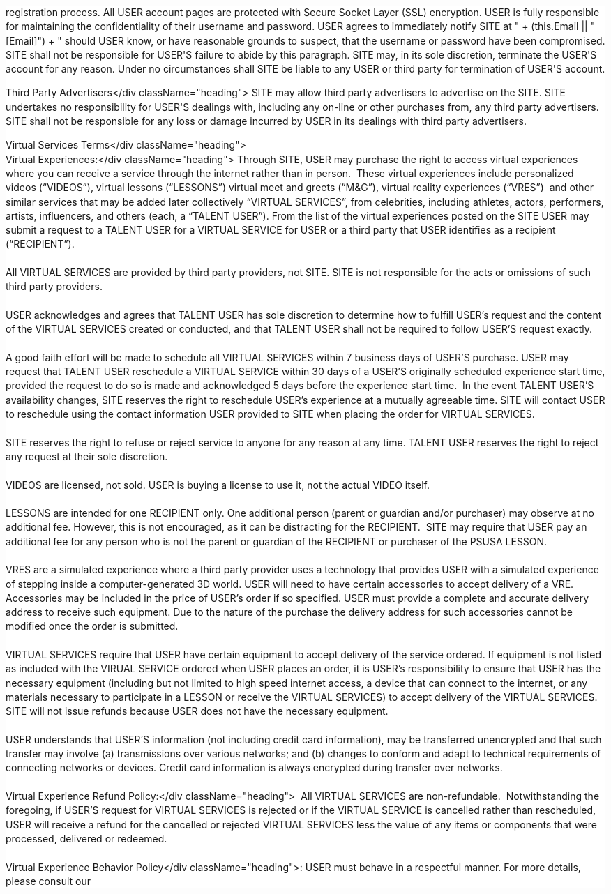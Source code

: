 registration process. All USER account pages are protected with Secure Socket Layer (SSL) encryption. USER is fully responsible for maintaining the confidentiality of their username and password. USER agrees to immediately notify SITE at " + (this.Email || "[Email]") + " should USER know, or have reasonable grounds to suspect, that the username or password have been compromised. SITE shall not be responsible for USER&#39;S failure to abide by this paragraph. SITE may, in its sole discretion, terminate the USER&#39;S account for any reason. Under no circumstances shall SITE be liable to any USER or third party for termination of USER&#39;S account.</p><p><div className="heading">Third Party Advertisers</div className="heading"><a name=37></a> SITE may allow third party advertisers to advertise on the SITE. SITE undertakes no responsibility for USER&#39;S dealings with, including any on-line or other purchases from, any third party advertisers. SITE shall not be responsible for any loss or damage incurred by USER in its dealings with third party advertisers.</p><p><div className="heading">Virtual Services Terms</div className="heading"><a name=38></a> <div className="heading">Virtual Experiences:</div className="heading"> Through SITE, USER may purchase the right to access virtual experiences where you can receive a service through the internet rather than in person.&nbsp; These virtual experiences include personalized videos (&ldquo;VIDEOS&rdquo;), virtual lessons (&ldquo;LESSONS&rdquo;) virtual meet and greets (&ldquo;M&amp;G&rdquo;), virtual reality experiences (&ldquo;VRES&rdquo;)&nbsp; and other similar services that may be added later collectively &ldquo;VIRTUAL SERVICES&rdquo;, from celebrities, including athletes, actors, performers, artists, influencers, and others (each, a &ldquo;TALENT USER&rdquo;). From the list of the virtual experiences posted on the SITE USER may submit a request to a TALENT USER for a VIRTUAL SERVICE for USER or a third party that USER identifies as a recipient (&ldquo;RECIPIENT&rdquo;).<br><br>All VIRTUAL SERVICES are provided by third party providers, not SITE. SITE is not responsible for the acts or omissions of such third party providers.<br><br>USER acknowledges and agrees that TALENT USER has sole discretion to determine how to fulfill USER&rsquo;s request and the content of the VIRTUAL SERVICES created or conducted, and that TALENT USER shall not be required to follow USER&rsquo;S request exactly.<br><br>A good faith effort will be made to schedule all VIRTUAL SERVICES within 7 business days of USER&rsquo;S purchase. USER may request that TALENT USER reschedule a VIRTUAL SERVICE within 30 days of a USER&rsquo;S originally scheduled experience start time, provided the request to do so is made and acknowledged 5 days before the experience start time.&nbsp; In the event TALENT USER&rsquo;S availability changes, SITE reserves the right to reschedule USER&rsquo;s experience at a mutually agreeable time. SITE will contact USER to reschedule using the contact information USER provided to SITE when placing the order for VIRTUAL SERVICES.<br><br>SITE reserves the right to refuse or reject service to anyone for any reason at any time. TALENT USER reserves the right to reject any request at their sole discretion.&nbsp;<br><br>VIDEOS are licensed, not sold. USER is buying a license to use it, not the actual VIDEO itself.<br><br>LESSONS are intended for one RECIPIENT only. One additional person (parent or guardian and/or purchaser) may observe at no additional fee. However, this is not encouraged, as it can be distracting for the RECIPIENT.&nbsp; SITE may require that USER pay an additional fee for any person who is not the parent or guardian of the RECIPIENT or purchaser of the PSUSA LESSON.<br><br>VRES are a simulated experience where a third party provider uses a technology that provides USER with a simulated experience of stepping inside a computer-generated 3D world. USER will need to have certain accessories to accept delivery of a VRE. Accessories may be included in the price of USER&rsquo;s order if so specified. USER must provide a complete and accurate delivery address to receive such equipment. Due to the nature of the purchase the delivery address for such accessories cannot be modified once the order is submitted.<br><br>VIRTUAL SERVICES require that USER have certain equipment to accept delivery of the service ordered. If equipment is not listed as included with the VIRUAL SERVICE ordered when USER places an order, it is USER&rsquo;s responsibility to ensure that USER has the necessary equipment (including but not limited to high speed internet access, a device that can connect to the internet, or any materials necessary to participate in a LESSON or receive the VIRTUAL SERVICES) to accept delivery of the VIRTUAL SERVICES. SITE will not issue refunds because USER does not have the necessary equipment.<br><br>USER understands that USER&rsquo;S information (not including credit card information), may be transferred unencrypted and that such transfer may involve (a) transmissions over various networks; and (b) changes to conform and adapt to technical requirements of connecting networks or devices. Credit card information is always encrypted during transfer over networks.<br><br><div className="heading">Virtual Experience Refund Policy:</div className="heading">&nbsp; All VIRTUAL SERVICES are non-refundable.&nbsp; Notwithstanding the foregoing, if USER&rsquo;S request for VIRTUAL SERVICES is rejected or if the VIRTUAL SERVICE is cancelled rather than rescheduled, USER will receive a refund for the cancelled or rejected VIRTUAL SERVICES less the value of any items or components that were processed, delivered or redeemed.<br><br><div className="heading">Virtual Experience Behavior Policy</div className="heading">: USER must behave in a respectful manner. For more details, please consult our
